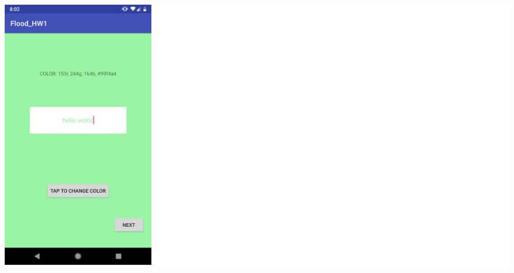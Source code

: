 <img src="https://github.com/CourtneyFlood/Flood_Homework1/blob/master/images/Screenshot_20180918-200221.png" width="250">